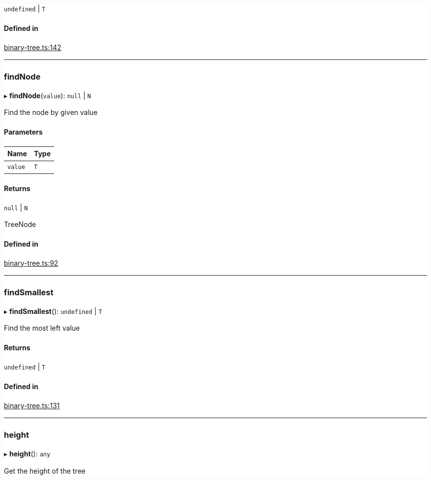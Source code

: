 `undefined` \| `T`

#### Defined in

[binary-tree.ts:142](https://github.com/Necolo/jsalgo/blob/0f5ab7c/packages/tree/src/binary-tree.ts#L142)

___

### findNode

▸ **findNode**(`value`): ``null`` \| `N`

Find the node by given value

#### Parameters

| Name | Type |
| :------ | :------ |
| `value` | `T` |

#### Returns

``null`` \| `N`

TreeNode

#### Defined in

[binary-tree.ts:92](https://github.com/Necolo/jsalgo/blob/0f5ab7c/packages/tree/src/binary-tree.ts#L92)

___

### findSmallest

▸ **findSmallest**(): `undefined` \| `T`

Find the most left value

#### Returns

`undefined` \| `T`

#### Defined in

[binary-tree.ts:131](https://github.com/Necolo/jsalgo/blob/0f5ab7c/packages/tree/src/binary-tree.ts#L131)

___

### height

▸ **height**(): `any`

Get the height of the tree
